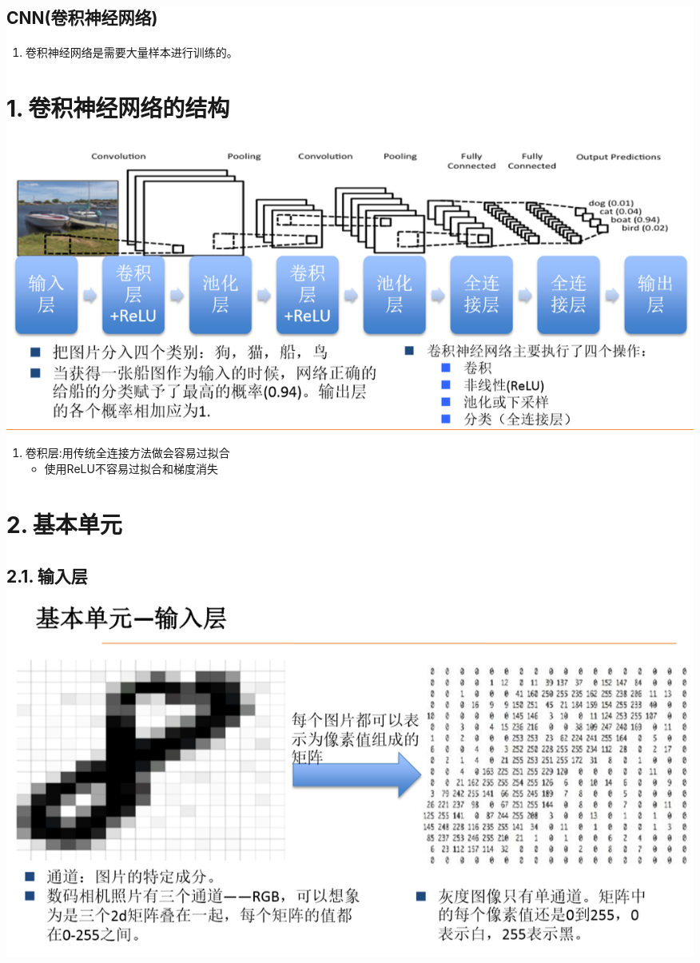 CNN(卷积神经网络)
---
1. 卷积神经网络是需要大量样本进行训练的。


# 1. 卷积神经网络的结构

![](img/cnn/8.png)

1. 卷积层:用传统全连接方法做会容易过拟合
    + 使用ReLU不容易过拟合和梯度消失

# 2. 基本单元

## 2.1. 输入层

![](img/cnn/9.png)
